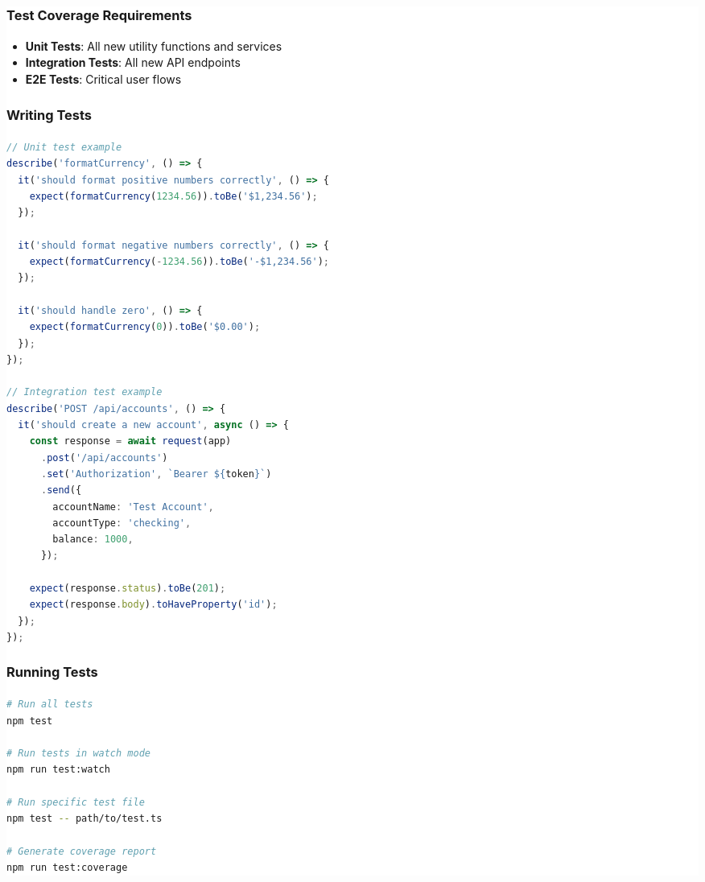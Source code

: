 ### Test Coverage Requirements
- **Unit Tests**: All new utility functions and services
- **Integration Tests**: All new API endpoints
- **E2E Tests**: Critical user flows

### Writing Tests

```typescript
// Unit test example
describe('formatCurrency', () => {
  it('should format positive numbers correctly', () => {
    expect(formatCurrency(1234.56)).toBe('$1,234.56');
  });
  
  it('should format negative numbers correctly', () => {
    expect(formatCurrency(-1234.56)).toBe('-$1,234.56');
  });
  
  it('should handle zero', () => {
    expect(formatCurrency(0)).toBe('$0.00');
  });
});

// Integration test example
describe('POST /api/accounts', () => {
  it('should create a new account', async () => {
    const response = await request(app)
      .post('/api/accounts')
      .set('Authorization', `Bearer ${token}`)
      .send({
        accountName: 'Test Account',
        accountType: 'checking',
        balance: 1000,
      });
    
    expect(response.status).toBe(201);
    expect(response.body).toHaveProperty('id');
  });
});
```

### Running Tests

```bash
# Run all tests
npm test

# Run tests in watch mode
npm run test:watch

# Run specific test file
npm test -- path/to/test.ts

# Generate coverage report
npm run test:coverage
```
